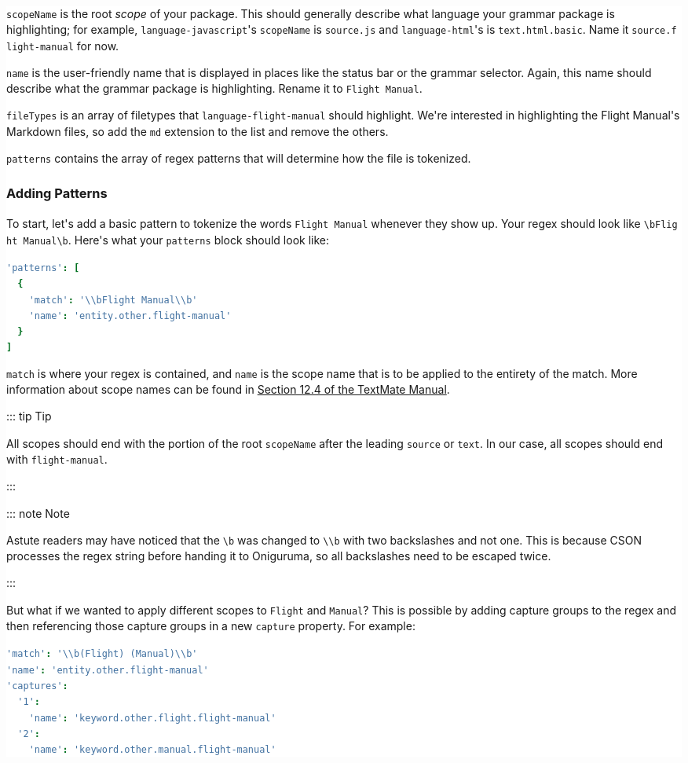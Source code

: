 `scopeName` is the root _scope_ of your package. This should generally describe
what language your grammar package is highlighting; for example,
`language-javascript`'s `scopeName` is `source.js` and `language-html`'s is
`text.html.basic`. Name it `source.flight-manual` for now.

`name` is the user-friendly name that is displayed in places like the status bar
or the grammar selector. Again, this name should describe what the grammar
package is highlighting. Rename it to `Flight Manual`.

`fileTypes` is an array of filetypes that `language-flight-manual` should
highlight. We're interested in highlighting the Flight Manual's Markdown files,
so add the `md` extension to the list and remove the others.

`patterns` contains the array of regex patterns that will determine how the file
is tokenized.

### Adding Patterns

To start, let's add a basic pattern to tokenize the words `Flight Manual`
whenever they show up. Your regex should look like `\bFlight Manual\b`. Here's
what your `patterns` block should look like:

```coffee
'patterns': [
  {
    'match': '\\bFlight Manual\\b'
    'name': 'entity.other.flight-manual'
  }
]
```

`match` is where your regex is contained, and `name` is the scope name that is
to be applied to the entirety of the match. More information about scope names
can be found in [Section 12.4 of the TextMate Manual](https://manual.macromates.com/en/language_grammars).

::: tip Tip

All scopes should end with the portion of the root `scopeName` after the leading
`source` or `text`. In our case, all scopes should end with `flight-manual`.

:::

::: note Note

Astute readers may have noticed that the `\b` was changed to `\\b` with two
backslashes and not one. This is because CSON processes the regex string before
handing it to Oniguruma, so all backslashes need to be escaped twice.

:::

But what if we wanted to apply different scopes to `Flight` and `Manual`? This
is possible by adding capture groups to the regex and then referencing those
capture groups in a new `capture` property. For example:

```coffee
'match': '\\b(Flight) (Manual)\\b'
'name': 'entity.other.flight-manual'
'captures':
  '1':
    'name': 'keyword.other.flight.flight-manual'
  '2':
    'name': 'keyword.other.manual.flight-manual'
```
